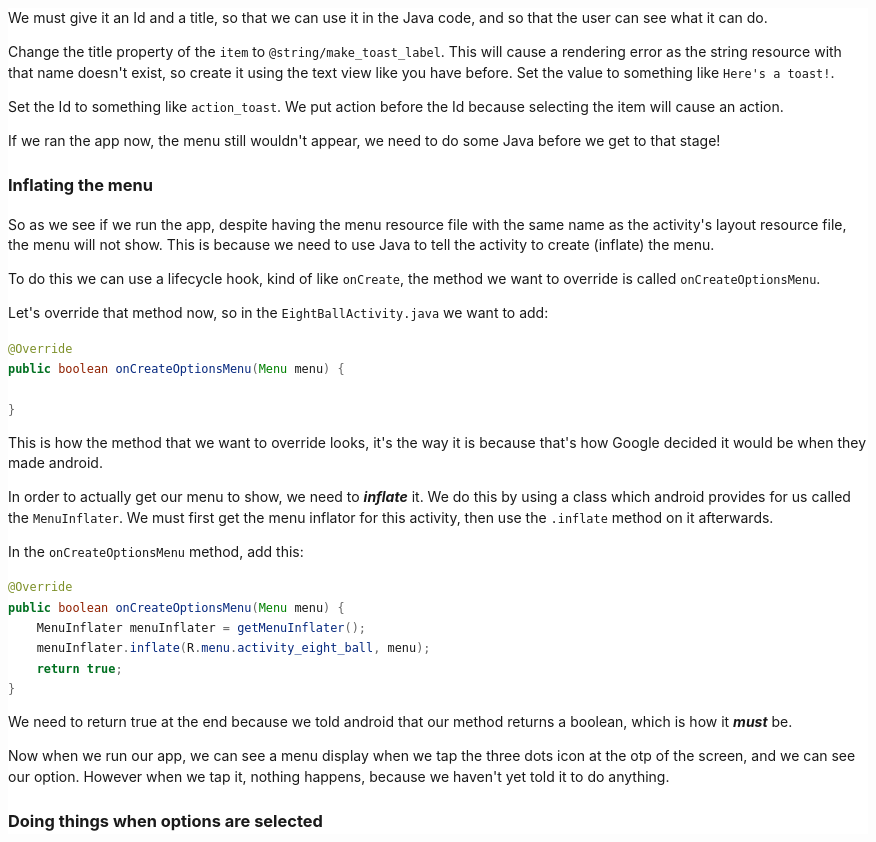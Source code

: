 We must give it an Id and a title, so that we can use it in the Java code, and so that the user can see what it can do.

Change the title property of the `item` to `@string/make_toast_label`.
This will cause a rendering error as the string resource with that name doesn't exist, so create it using the text view like you have before. Set the value to something like `Here's a toast!`.

Set the Id to something like `action_toast`. We put action before the Id because selecting the item will cause an action.

If we ran the app now, the menu still wouldn't appear, we need to do some Java before we get to that stage!

### Inflating the menu

So as we see if we run the app, despite having the menu resource file with the same name as the activity's layout resource file, the menu will not show.
This is because we need to use Java to tell the activity to create (inflate) the menu.

To do this we can use a lifecycle hook, kind of like `onCreate`, the method we want to override is called `onCreateOptionsMenu`.

Let's override that method now, so in the `EightBallActivity.java` we want to add:

```java
@Override
public boolean onCreateOptionsMenu(Menu menu) {
    
}
```

This is how the method that we want to override looks, it's the way it is because that's how Google decided it would be when they made android.

In order to actually get our menu to show, we need to ***inflate*** it. We do this by using a class which android provides for us called the `MenuInflater`.
We must first get the menu inflator for this activity, then use the `.inflate` method on it afterwards.

In the `onCreateOptionsMenu` method, add this:

```java
@Override
public boolean onCreateOptionsMenu(Menu menu) {
    MenuInflater menuInflater = getMenuInflater();
    menuInflater.inflate(R.menu.activity_eight_ball, menu);
    return true;
}
```

We need to return true at the end because we told android that our method returns a boolean, which is how it ***must*** be.

Now when we run our app, we can see a menu display when we tap the three dots icon at the otp of the screen, and we can see our option. However when we tap it, nothing happens, because we haven't yet told it to do anything.

### Doing things when options are selected
